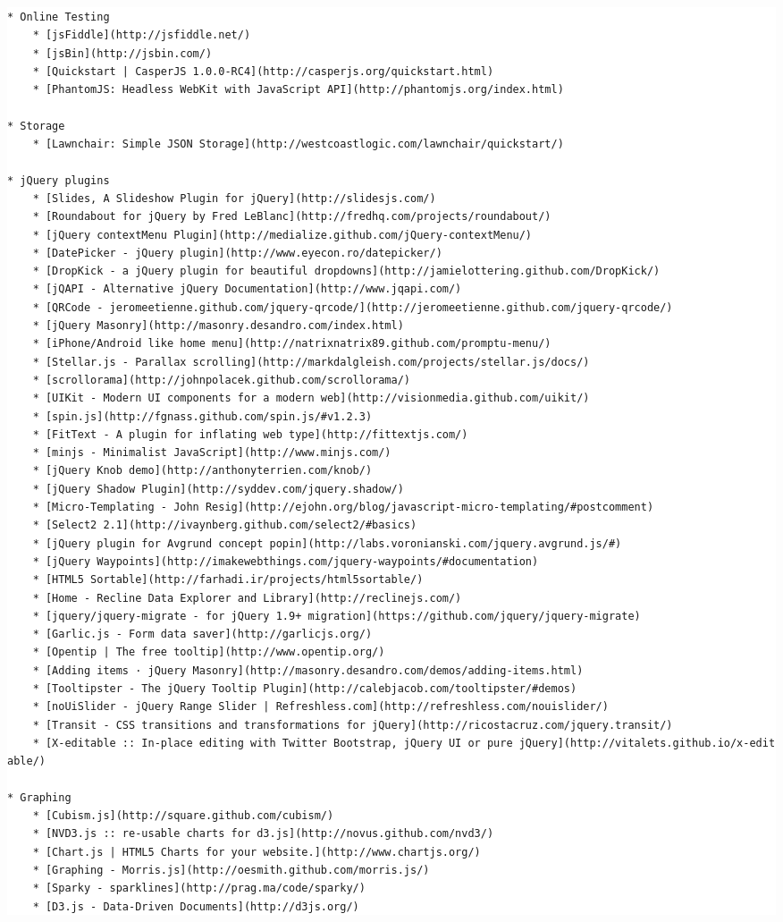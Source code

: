     * Online Testing
        * [jsFiddle](http://jsfiddle.net/)
        * [jsBin](http://jsbin.com/)
        * [Quickstart | CasperJS 1.0.0-RC4](http://casperjs.org/quickstart.html)
        * [PhantomJS: Headless WebKit with JavaScript API](http://phantomjs.org/index.html)

    * Storage
        * [Lawnchair: Simple JSON Storage](http://westcoastlogic.com/lawnchair/quickstart/)

    * jQuery plugins
        * [Slides, A Slideshow Plugin for jQuery](http://slidesjs.com/)
        * [Roundabout for jQuery by Fred LeBlanc](http://fredhq.com/projects/roundabout/)
        * [jQuery contextMenu Plugin](http://medialize.github.com/jQuery-contextMenu/)
        * [DatePicker - jQuery plugin](http://www.eyecon.ro/datepicker/)
        * [DropKick - a jQuery plugin for beautiful dropdowns](http://jamielottering.github.com/DropKick/)
        * [jQAPI - Alternative jQuery Documentation](http://www.jqapi.com/)
        * [QRCode - jeromeetienne.github.com/jquery-qrcode/](http://jeromeetienne.github.com/jquery-qrcode/)
        * [jQuery Masonry](http://masonry.desandro.com/index.html)
        * [iPhone/Android like home menu](http://natrixnatrix89.github.com/promptu-menu/)
        * [Stellar.js - Parallax scrolling](http://markdalgleish.com/projects/stellar.js/docs/)
        * [scrollorama](http://johnpolacek.github.com/scrollorama/)
        * [UIKit - Modern UI components for a modern web](http://visionmedia.github.com/uikit/)
        * [spin.js](http://fgnass.github.com/spin.js/#v1.2.3)
        * [FitText - A plugin for inflating web type](http://fittextjs.com/)
        * [minjs - Minimalist JavaScript](http://www.minjs.com/)
        * [jQuery Knob demo](http://anthonyterrien.com/knob/)
        * [jQuery Shadow Plugin](http://syddev.com/jquery.shadow/)
        * [Micro-Templating - John Resig](http://ejohn.org/blog/javascript-micro-templating/#postcomment)
        * [Select2 2.1](http://ivaynberg.github.com/select2/#basics)
        * [jQuery plugin for Avgrund concept popin](http://labs.voronianski.com/jquery.avgrund.js/#)
        * [jQuery Waypoints](http://imakewebthings.com/jquery-waypoints/#documentation)
        * [HTML5 Sortable](http://farhadi.ir/projects/html5sortable/)
        * [Home - Recline Data Explorer and Library](http://reclinejs.com/)
        * [jquery/jquery-migrate - for jQuery 1.9+ migration](https://github.com/jquery/jquery-migrate)
        * [Garlic.js - Form data saver](http://garlicjs.org/)
        * [Opentip | The free tooltip](http://www.opentip.org/)
        * [Adding items · jQuery Masonry](http://masonry.desandro.com/demos/adding-items.html)
        * [Tooltipster - The jQuery Tooltip Plugin](http://calebjacob.com/tooltipster/#demos)
        * [noUiSlider - jQuery Range Slider | Refreshless.com](http://refreshless.com/nouislider/)
        * [Transit - CSS transitions and transformations for jQuery](http://ricostacruz.com/jquery.transit/)
        * [X-editable :: In-place editing with Twitter Bootstrap, jQuery UI or pure jQuery](http://vitalets.github.io/x-editable/)

    * Graphing
        * [Cubism.js](http://square.github.com/cubism/)
        * [NVD3.js :: re-usable charts for d3.js](http://novus.github.com/nvd3/)
        * [Chart.js | HTML5 Charts for your website.](http://www.chartjs.org/)
        * [Graphing - Morris.js](http://oesmith.github.com/morris.js/)
        * [Sparky - sparklines](http://prag.ma/code/sparky/)
        * [D3.js - Data-Driven Documents](http://d3js.org/)
